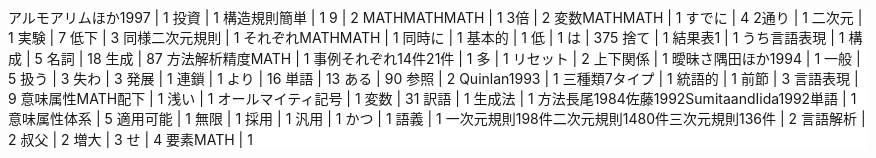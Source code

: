 アルモアリムほか1997 | 1
投資 | 1
構造規則簡単 | 1
9 | 2
MATHMATHMATH | 1
3倍 | 2
変数MATHMATH | 1
すでに | 4
2通り | 1
二次元 | 1
実験 | 7
低下 | 3
同様二次元規則 | 1
それぞれMATHMATH | 1
同時に | 1
基本的 | 1
低 | 1
は | 375
捨て | 1
結果表1 | 1
うち言語表現 | 1
構成 | 5
名詞 | 18
生成 | 87
方法解析精度MATH | 1
事例それぞれ14件21件 | 1
多 | 1
リセット | 2
上下関係 | 1
曖昧さ隅田ほか1994 | 1
一般 | 5
扱う | 3
失わ | 3
発展 | 1
連鎖 | 1
より | 16
単語 | 13
ある | 90
参照 | 2
Quinlan1993 | 1
三種類7タイプ | 1
統語的 | 1
前節 | 3
言語表現 | 9
意味属性MATH配下 | 1
浅い | 1
オールマイティ記号 | 1
変数 | 31
訳語 | 1
生成法 | 1
方法長尾1984佐藤1992SumitaandIida1992単語 | 1
意味属性体系 | 5
適用可能 | 1
無限 | 1
採用 | 1
汎用 | 1
かつ | 1
語義 | 1
一次元規則198件二次元規則1480件三次元規則136件 | 2
言語解析 | 2
叔父 | 2
増大 | 3
せ | 4
要素MATH | 1